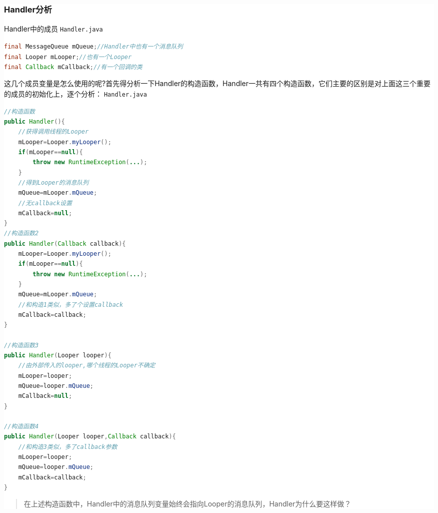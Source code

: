 ### Handler分析
Handler中的成员
`Handler.java`
``` java
final MessageQueue mQueue;//Handler中也有一个消息队列
final Looper mLooper;//也有一个Looper
final Callback mCallback;//有一个回调的类
```
这几个成员变量是怎么使用的呢?首先得分析一下Handler的构造函数，Handler一共有四个构造函数，它们主要的区别是对上面这三个重要的成员的初始化上，逐个分析：
`Handler.java`
``` java
//构造函数
public Handler(){
	//获得调用线程的Looper
	mLooper=Looper.myLooper();
	if(mLooper==null){
		throw new RuntimeException(...);
	}
	//得到Looper的消息队列
	mQueue=mLooper.mQueue;
	//无callback设置
	mCallback=null;
}
//构造函数2
public Handler(Callback callback){
	mLooper=Looper.myLooper();
	if(mLooper==null){
		throw new RuntimeException(...);
	}
	mQueue=mLooper.mQueue;
	//和构造1类似，多了个设置callback
	mCallback=callback;
}

//构造函数3
public Handler(Looper looper){
	//由外部传入的looper,哪个线程的Looper不确定
	mLooper=looper;
	mQueue=looper.mQueue;
	mCallback=null;
}

//构造函数4
public Handler(Looper looper,Callback callback){
	//和构造3类似，多了callback参数
	mLooper=looper;
	mQueue=looper.mQueue;
	mCallback=callback;
}
```
> 在上述构造函数中，Handler中的消息队列变量始终会指向Looper的消息队列，Handler为什么要这样做？
